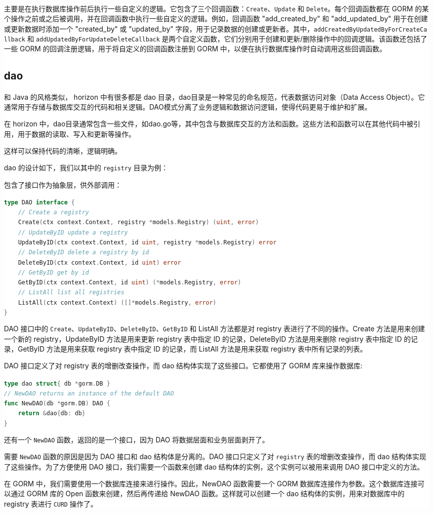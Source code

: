 主要是在执行数据库操作前后执行一些自定义的逻辑。它包含了三个回调函数：`Create`、`Update` 和 `Delete`。每个回调函数都在 GORM 的某个操作之前或之后被调用，并在回调函数中执行一些自定义的逻辑。例如，回调函数 "add_created_by" 和 "add_updated_by" 用于在创建或更新数据时添加一个 "created_by" 或 "updated_by" 字段，用于记录数据的创建或更新者。其中，`addCreatedByUpdatedByForCreateCallback` 和 `addUpdatedByForUpdateDeleteCallback` 是两个自定义函数，它们分别用于创建和更新/删除操作中的回调逻辑。该函数还包括了一些 GORM 的回调注册逻辑，用于将自定义的回调函数注册到 GORM 中，以便在执行数据库操作时自动调用这些回调函数。



## dao

和 Java 的风格类似， horizon 中有很多都是 dao 目录，dao目录是一种常见的命名规范，代表数据访问对象（Data Access Object）。它通常用于存储与数据库交互的代码和相关逻辑。DAO模式分离了业务逻辑和数据访问逻辑，使得代码更易于维护和扩展。

在 horizon 中，dao目录通常包含一些文件，如dao.go等，其中包含与数据库交互的方法和函数。这些方法和函数可以在其他代码中被引用，用于数据的读取、写入和更新等操作。

这样可以保持代码的清晰，逻辑明确。

dao 的设计如下，我们以其中的 `registry` 目录为例：

包含了接口作为抽象层，供外部调用：

```go
type DAO interface {
	// Create a registry
	Create(ctx context.Context, registry *models.Registry) (uint, error)
	// UpdateByID update a registry
	UpdateByID(ctx context.Context, id uint, registry *models.Registry) error
	// DeleteByID delete a registry by id
	DeleteByID(ctx context.Context, id uint) error
	// GetByID get by id
	GetByID(ctx context.Context, id uint) (*models.Registry, error)
	// ListAll list all registries
	ListAll(ctx context.Context) ([]*models.Registry, error)
}
```

DAO 接口中的 `Create`、`UpdateByID`、`DeleteByID`、`GetByID` 和 ListAll 方法都是对 registry 表进行了不同的操作。Create 方法是用来创建一个新的 registry，UpdateByID 方法是用来更新 registry 表中指定 ID 的记录，DeleteByID 方法是用来删除 registry 表中指定 ID 的记录，GetByID 方法是用来获取 registry 表中指定 ID 的记录，而 ListAll 方法是用来获取 registry 表中所有记录的列表。

DAO 接口定义了对 registry 表的增删改查操作，而 dao 结构体实现了这些接口。它都使用了 GORM 库来操作数据库:

```go
type dao struct{ db *gorm.DB }
// NewDAO returns an instance of the default DAO
func NewDAO(db *gorm.DB) DAO {
	return &dao{db: db}
}
```

还有一个 `NewDAO` 函数，返回的是一个接口，因为 DAO 将数据层面和业务层面剥开了。

需要 `NewDAO` 函数的原因是因为 DAO 接口和 dao 结构体是分离的。DAO 接口只定义了对 `registry` 表的增删改查操作，而 dao 结构体实现了这些操作。为了方便使用 DAO 接口，我们需要一个函数来创建 dao 结构体的实例，这个实例可以被用来调用 DAO 接口中定义的方法。

在 GORM 中，我们需要使用一个数据库连接来进行操作。因此，NewDAO 函数需要一个 GORM 数据库连接作为参数。这个数据库连接可以通过 GORM 库的 Open 函数来创建，然后再传递给 NewDAO 函数。这样就可以创建一个 dao 结构体的实例，用来对数据库中的 registry 表进行 `CURD` 操作了。

